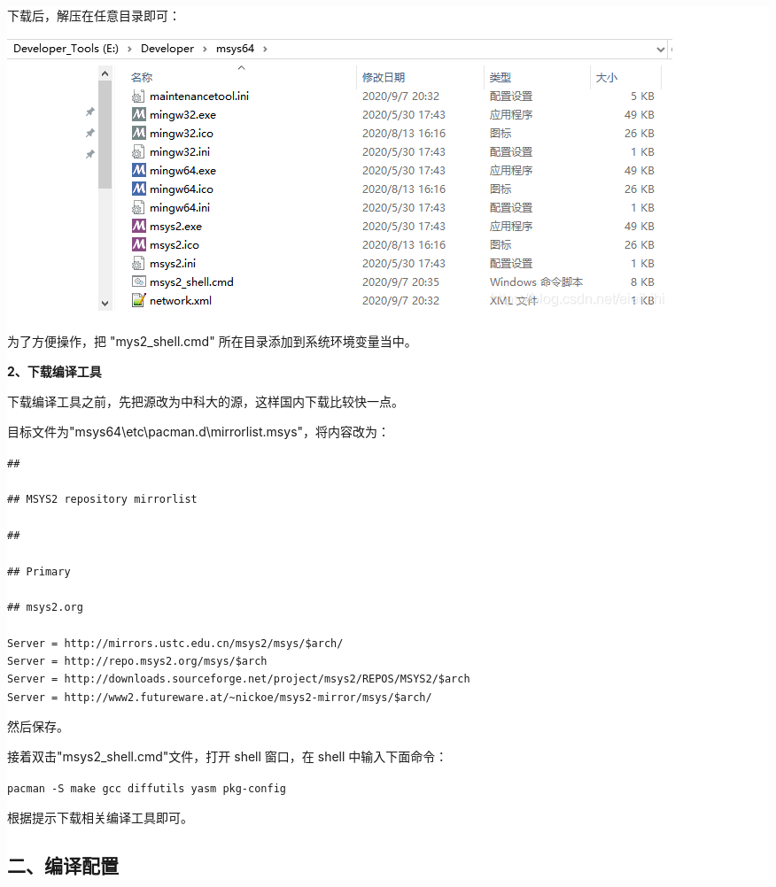 下载后，解压在任意目录即可：

![](./android/20200909111030994.png)

为了方便操作，把 "mys2_shell.cmd" 所在目录添加到系统环境变量当中。

**2、下载编译工具**

下载编译工具之前，先把源改为中科大的源，这样国内下载比较快一点。

目标文件为"msys64\etc\pacman.d\mirrorlist.msys"，将内容改为：

```
## 

## MSYS2 repository mirrorlist

## 

## Primary

## msys2.org

Server = http://mirrors.ustc.edu.cn/msys2/msys/$arch/
Server = http://repo.msys2.org/msys/$arch
Server = http://downloads.sourceforge.net/project/msys2/REPOS/MSYS2/$arch
Server = http://www2.futureware.at/~nickoe/msys2-mirror/msys/$arch/
```

然后保存。

接着双击"msys2_shell.cmd"文件，打开 shell 窗口，在 shell 中输入下面命令：

	pacman -S make gcc diffutils yasm pkg-config

根据提示下载相关编译工具即可。

## 二、编译配置 ##
